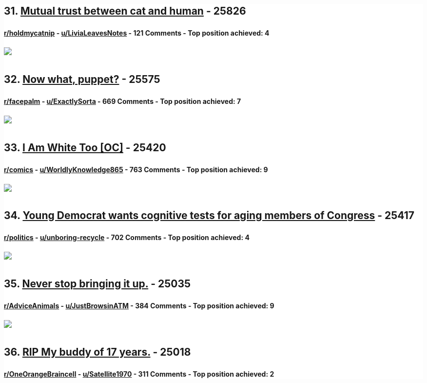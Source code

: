## 31. [Mutual trust between cat and human](http://reddit.com/r/holdmycatnip/comments/1lzyqxk/mutual_trust_between_cat_and_human/) - 25826
#### [r/holdmycatnip](http://reddit.com/r/holdmycatnip) - [u/LiviaLeavesNotes](http://reddit.com/u/LiviaLeavesNotes) - 121 Comments - Top position achieved: 4

<a href="https://v.redd.it/hpzmf8q4owcf1"><img src="https://external-preview.redd.it/ZTB3cHZkNzRvd2NmMbYIO39xrEjtQs79N7OKUmHKalTvl2-eugJ0tHtywW_8.png?width=140&amp;height=140&amp;crop=140:140,smart&amp;format=jpg&amp;v=enabled&amp;lthumb=true&amp;s=d8c9e93087471ec07f2662e8d9a52deb0cc86d7a"></img></a>

## 32. [Now what, puppet?](http://reddit.com/r/facepalm/comments/1lzpucl/now_what_puppet/) - 25575
#### [r/facepalm](http://reddit.com/r/facepalm) - [u/ExactlySorta](http://reddit.com/u/ExactlySorta) - 669 Comments - Top position achieved: 7

<a href="https://i.redd.it/p8dybzwh1vcf1.jpeg"><img src="https://b.thumbs.redditmedia.com/lL6h8tyOycca4B-k8d-MytT1ZUA8vqah59Zc0rOxu1M.jpg"></img></a>

## 33. [I Am White Too [OC]](http://reddit.com/r/comics/comments/1lzl9i8/i_am_white_too_oc/) - 25420
#### [r/comics](http://reddit.com/r/comics) - [u/WorldlyKnowledge865](http://reddit.com/u/WorldlyKnowledge865) - 763 Comments - Top position achieved: 9

<a href="https://www.reddit.com/gallery/1lzl9i8"><img src="https://b.thumbs.redditmedia.com/yOmh8gYh0rPnHlrl7NH_Fc9dRE5VXubDsP-6pMloltE.jpg"></img></a>

## 34. [Young Democrat wants cognitive tests for aging members of Congress](http://reddit.com/r/politics/comments/1lzzfpz/young_democrat_wants_cognitive_tests_for_aging/) - 25417
#### [r/politics](http://reddit.com/r/politics) - [u/unboring-recycle](http://reddit.com/u/unboring-recycle) - 702 Comments - Top position achieved: 4

<a href="https://www.independent.co.uk/news/world/americas/us-politics/mgp-democrat-cognitive-test-congress-members-b2788627.html"><img src="https://external-preview.redd.it/xrluInQfhAC_5k77Nt92HL9Q8EZTbT9jcosSodfualI.jpeg?width=140&amp;height=93&amp;crop=140:93,smart&amp;auto=webp&amp;s=0fec158aa4eab78622f14a4b4b50636d4a1cfdde"></img></a>

## 35. [Never stop bringing it up.](http://reddit.com/r/AdviceAnimals/comments/1lzmv9r/never_stop_bringing_it_up/) - 25035
#### [r/AdviceAnimals](http://reddit.com/r/AdviceAnimals) - [u/JustBrowsinATM](http://reddit.com/u/JustBrowsinATM) - 384 Comments - Top position achieved: 9

<a href="https://i.redd.it/i483vzbxgucf1.jpeg"><img src="https://b.thumbs.redditmedia.com/r5lm8nT1ivLLNfHFSUDHz3zoIgRMuhZCGvvp56H6IoQ.jpg"></img></a>

## 36. [RIP My buddy of 17 years.](http://reddit.com/r/OneOrangeBraincell/comments/1m028u4/rip_my_buddy_of_17_years/) - 25018
#### [r/OneOrangeBraincell](http://reddit.com/r/OneOrangeBraincell) - [u/Satellite1970](http://reddit.com/u/Satellite1970) - 311 Comments - Top position achieved: 2
